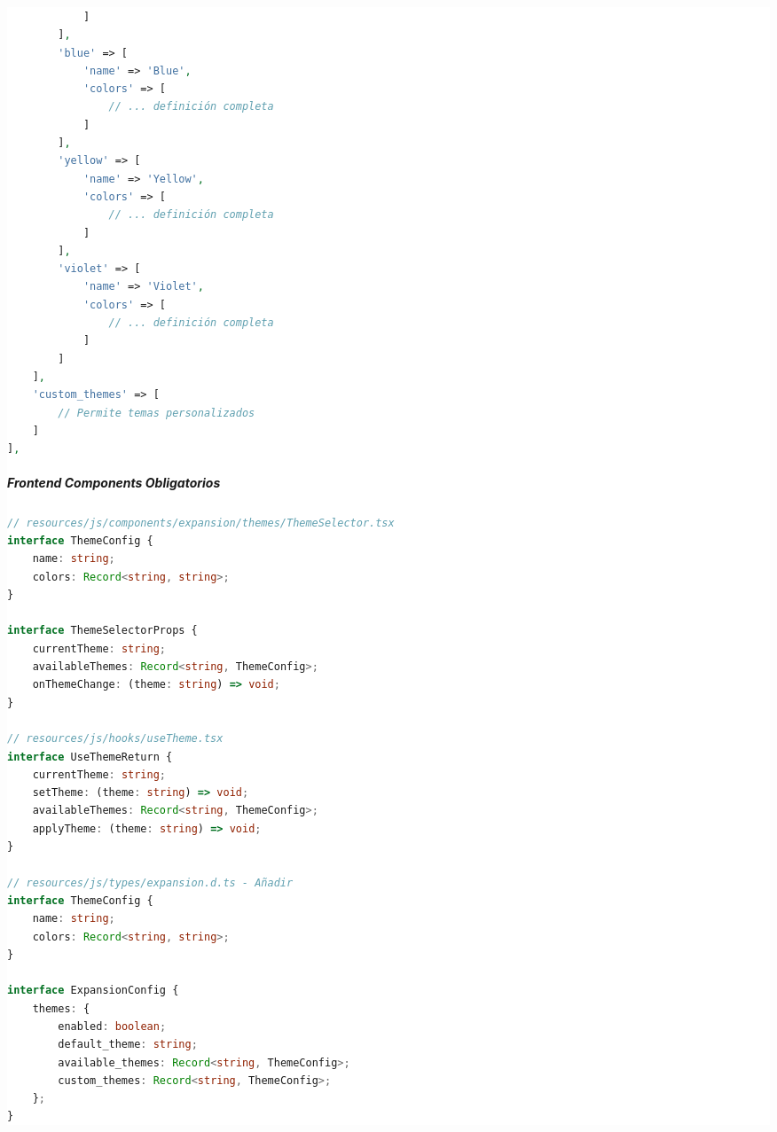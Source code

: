 ```php
            ]
        ],
        'blue' => [
            'name' => 'Blue',
            'colors' => [
                // ... definición completa
            ]
        ],
        'yellow' => [
            'name' => 'Yellow',
            'colors' => [
                // ... definición completa
            ]
        ],
        'violet' => [
            'name' => 'Violet',
            'colors' => [
                // ... definición completa
            ]
        ]
    ],
    'custom_themes' => [
        // Permite temas personalizados
    ]
],
```

##### Frontend Components Obligatorios
```typescript
// resources/js/components/expansion/themes/ThemeSelector.tsx
interface ThemeConfig {
    name: string;
    colors: Record<string, string>;
}

interface ThemeSelectorProps {
    currentTheme: string;
    availableThemes: Record<string, ThemeConfig>;
    onThemeChange: (theme: string) => void;
}

// resources/js/hooks/useTheme.tsx  
interface UseThemeReturn {
    currentTheme: string;
    setTheme: (theme: string) => void;
    availableThemes: Record<string, ThemeConfig>;
    applyTheme: (theme: string) => void;
}

// resources/js/types/expansion.d.ts - Añadir
interface ThemeConfig {
    name: string;
    colors: Record<string, string>;
}

interface ExpansionConfig {
    themes: {
        enabled: boolean;
        default_theme: string;
        available_themes: Record<string, ThemeConfig>;
        custom_themes: Record<string, ThemeConfig>;
    };
}
```